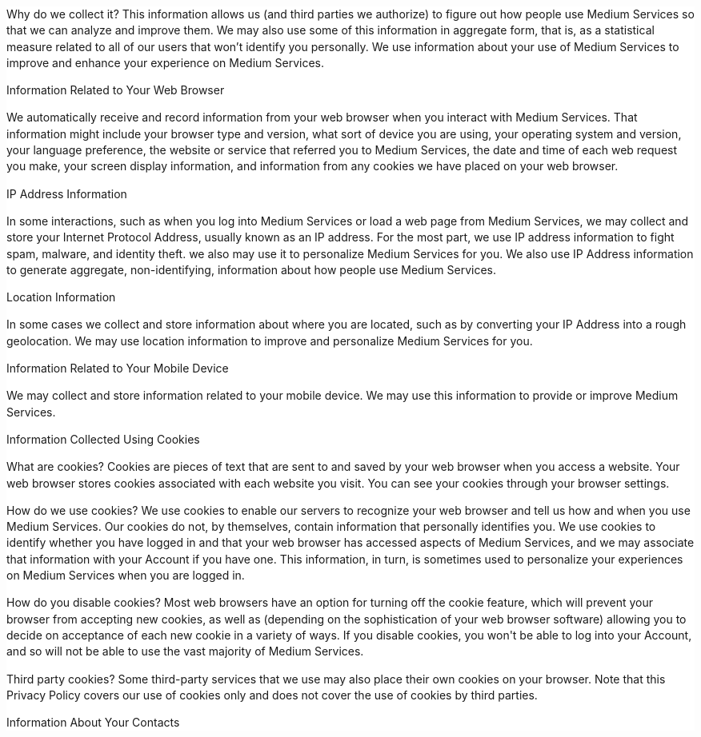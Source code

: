 Why do we collect it? This information allows us (and third parties we authorize) to figure out how people use Medium Services so that we can analyze and improve them. We may also use some of this information in aggregate form, that is, as a statistical measure related to all of our users that won’t identify you personally. We use information about your use of Medium Services to improve and enhance your experience on Medium Services.

Information Related to Your Web Browser

We automatically receive and record information from your web browser when you interact with Medium Services. That information might include your browser type and version, what sort of device you are using, your operating system and version, your language preference, the website or service that referred you to Medium Services, the date and time of each web request you make, your screen display information, and information from any cookies we have placed on your web browser.

IP Address Information

In some interactions, such as when you log into Medium Services or load a web page from Medium Services, we may collect and store your Internet Protocol Address, usually known as an IP address. For the most part, we use IP address information to fight spam, malware, and identity theft. we also may use it to personalize Medium Services for you. We also use IP Address information to generate aggregate, non-identifying, information about how people use Medium Services.

Location Information

In some cases we collect and store information about where you are located, such as by converting your IP Address into a rough geolocation. We may use location information to improve and personalize Medium Services for you.

Information Related to Your Mobile Device

We may collect and store information related to your mobile device. We may use this information to provide or improve Medium Services.

Information Collected Using Cookies

What are cookies? Cookies are pieces of text that are sent to and saved by your web browser when you access a website. Your web browser stores cookies associated with each website you visit. You can see your cookies through your browser settings.

How do we use cookies? We use cookies to enable our servers to recognize your web browser and tell us how and when you use Medium Services. Our cookies do not, by themselves, contain information that personally identifies you. We use cookies to identify whether you have logged in and that your web browser has accessed aspects of Medium Services, and we may associate that information with your Account if you have one. This information, in turn, is sometimes used to personalize your experiences on Medium Services when you are logged in.

How do you disable cookies? Most web browsers have an option for turning off the cookie feature, which will prevent your browser from accepting new cookies, as well as (depending on the sophistication of your web browser software) allowing you to decide on acceptance of each new cookie in a variety of ways. If you disable cookies, you won't be able to log into your Account, and so will not be able to use the vast majority of Medium Services.

Third party cookies? Some third-party services that we use may also place their own cookies on your browser. Note that this Privacy Policy covers our use of cookies only and does not cover the use of cookies by third parties.

Information About Your Contacts
